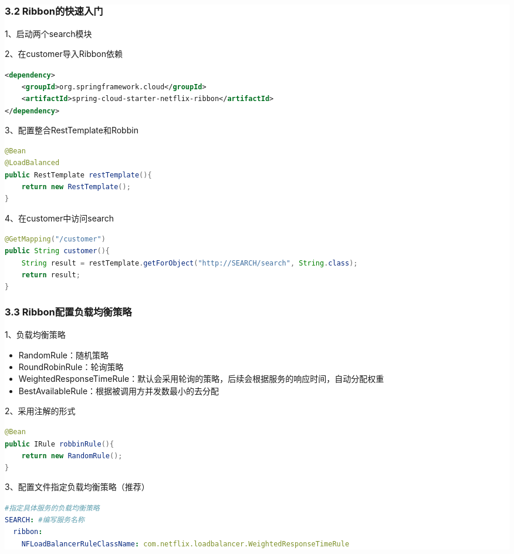 ### 3.2	Ribbon的快速入门

1、启动两个search模块

2、在customer导入Ribbon依赖

```xml
<dependency>
    <groupId>org.springframework.cloud</groupId>
    <artifactId>spring-cloud-starter-netflix-ribbon</artifactId>
</dependency>
```

3、配置整合RestTemplate和Robbin

```java
@Bean
@LoadBalanced
public RestTemplate restTemplate(){
    return new RestTemplate();
}
```

4、在customer中访问search

```java
@GetMapping("/customer")
public String customer(){
    String result = restTemplate.getForObject("http://SEARCH/search", String.class);
    return result;
}
```

### 3.3	Ribbon配置负载均衡策略

1、负载均衡策略

- RandomRule：随机策略
- RoundRobinRule：轮询策略
- WeightedResponseTimeRule：默认会采用轮询的策略，后续会根据服务的响应时间，自动分配权重
- BestAvailableRule：根据被调用方并发数最小的去分配

2、采用注解的形式

```java
@Bean
public IRule robbinRule(){
    return new RandomRule();
}

```

3、配置文件指定负载均衡策略（推荐）

```yml
#指定具体服务的负载均衡策略
SEARCH: #编写服务名称
  ribbon:
    NFLoadBalancerRuleClassName: com.netflix.loadbalancer.WeightedResponseTimeRule
```
